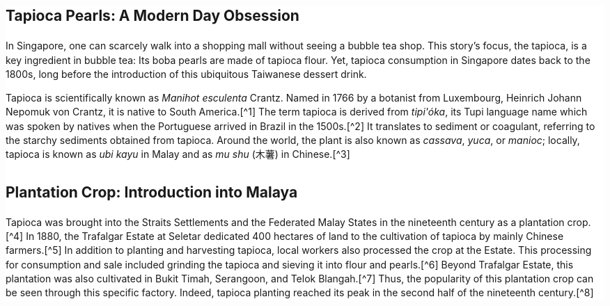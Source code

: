 <param ve-config 
       title="Tapioca: Despised or Delicacy?"
       author="Jody Lim"
       banner="https://upload.wikimedia.org/wikipedia/commons/8/89/Manihot_esculenta_cassava_flower_vijayanrajapuram.jpg"
       layout="vertical">
       
       
## Tapioca Pearls: A Modern Day Obsession

In Singapore, one can scarcely walk into a shopping mall without seeing a bubble tea shop. This story’s focus, the tapioca, is a key ingredient in bubble tea: Its boba pearls are made of tapioca flour. Yet, tapioca consumption in Singapore dates back to the 1800s, long before the introduction of this ubiquitous Taiwanese dessert drink. 
<param ve-image 
       url="https://upload.wikimedia.org/wikipedia/commons/3/33/A_bubble_tea_with_tapioca_pearls%2C_July_2018.jpg"
       title="A Bubble Tea with Tapioca Pearls" 
       license="CC0 1.0"
        fit="contain">
<param ve-image 
       url="https://www.roots.gov.sg/CollectionImages/1080187.jpg"
       title="Tapioca, William Farquhar Collection of Natural History Drawings" 
       attribution= "Collection of the National Museum of Singapore, National Heritage Board, Gift of Mr G. K. Goh"
       fit="contain">       
       

Tapioca is scientifically known as *Manihot esculenta* Crantz. Named in 1766 by a botanist from Luxembourg, <span eid = "Q112261">Heinrich Johann Nepomuk von Crantz</span>, it is native to South America.[^1] The term tapioca is derived from *tipi'óka*, its Tupi language name which was spoken by natives when the Portuguese arrived in <span data-click-map-flyto="-16.4444, -39.0654,5">Brazil</span> in the 1500s.[^2]  It translates to sediment or coagulant, referring to the starchy sediments obtained from tapioca. Around the world, the plant is also known as *cassava*, *yuca*, or *manioc*; <span data-click-map-flyto="1.3521,103.8198,11">locally</span>, tapioca is known as *ubi kayu* in Malay and as *mu shu* (木薯) in Chinese.[^3]
<param ve-map
       stroke-width="0" 
       zoom="2.5"
       show-labels>

## Plantation Crop: Introduction into Malaya

Tapioca was brought into the Straits Settlements and the Federated Malay States in the nineteenth century as a plantation crop.[^4] In 1880, the Trafalgar Estate at Seletar dedicated 400 hectares of land to the cultivation of tapioca by mainly Chinese farmers.[^5] In addition to planting and harvesting tapioca, local workers also processed the crop at the Estate. This processing for consumption and sale included grinding the tapioca and sieving it into flour and pearls.[^6] Beyond Trafalgar Estate, this plantation was also cultivated in Bukit Timah, Serangoon, and Telok Blangah.[^7] Thus, the popularity of this plantation crop can be seen through this specific factory. Indeed, tapioca planting reached its peak in the second half of the nineteenth century.[^8]
<param ve-image 
       url="Tapioca/media/tapioca cultivation.png"
       label="Weeding in the Tapioca plantation at Trafalgar Estate"
       attribution="Reminiscences of Trafalgar Estate, Singapore, G.R. Lambert & Co."
       license="CC BY-NC, digitised by NUS Libraries">
<param ve-image 
       url="Tapioca/media/Tapioca_Digging.png"
       label="Labourers working on the Tapioca plantation at Trafalgar Estate"
       attribution="Reminiscences of Trafalgar Estate, Singapore, G.R. Lambert & Co."
       license="CC BY-NC, digitised by NUS Libraries"> 
<param ve-image 
       url="Tapioca/media/Tapioca_Grounding.png"
       label="Tapioca grinding on the Tapioca plantation at Trafalgar Estate"